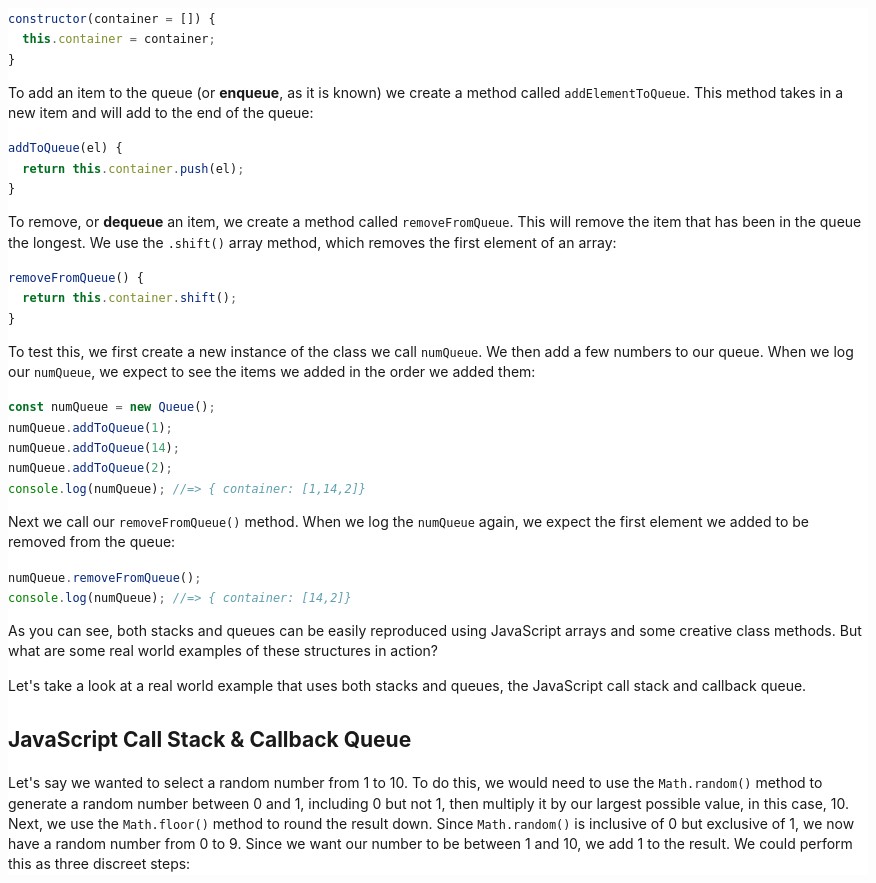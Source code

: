 ```js
constructor(container = []) {
  this.container = container;
}
```

To add an item to the queue (or **enqueue**, as it is known) we create a method called `addElementToQueue`. This method takes in a new item and will add to the end of the queue:

```js
addToQueue(el) {
  return this.container.push(el);
}
```

To remove, or **dequeue** an item, we create a method called `removeFromQueue`. This will remove the item that has been in the queue the longest. We use the `.shift()` array method, which removes the first element of an array:

```js
removeFromQueue() {
  return this.container.shift();
}
```

To test this, we first create a new instance of the class we call `numQueue`. We then add a few numbers to our queue. When we log our `numQueue`, we expect to see the items we added in the order we added them:

```js
const numQueue = new Queue();
numQueue.addToQueue(1);
numQueue.addToQueue(14);
numQueue.addToQueue(2);
console.log(numQueue); //=> { container: [1,14,2]}
```

Next we call our `removeFromQueue()` method. When we log the `numQueue` again, we expect the first element we added to be removed from the queue:

```js
numQueue.removeFromQueue();
console.log(numQueue); //=> { container: [14,2]}
```

As you can see, both stacks and queues can be easily reproduced using JavaScript arrays and some creative class methods. But what are some real world examples of these structures in action?

Let's take a look at a real world example that uses both stacks and queues, the JavaScript call stack and callback queue.

## JavaScript Call Stack & Callback Queue

Let's say we wanted to select a random number from 1 to 10. To do this, we would need to use the `Math.random()` method to generate a random number between 0 and 1, including 0 but not 1, then multiply it by our largest possible value, in this case, 10. Next, we use the `Math.floor()` method to round the result down. Since `Math.random()` is inclusive of 0 but exclusive of 1, we now have a random number from 0 to 9. Since we want our number to be between 1 and 10, we add 1 to the result. We could perform this as three discreet steps:
